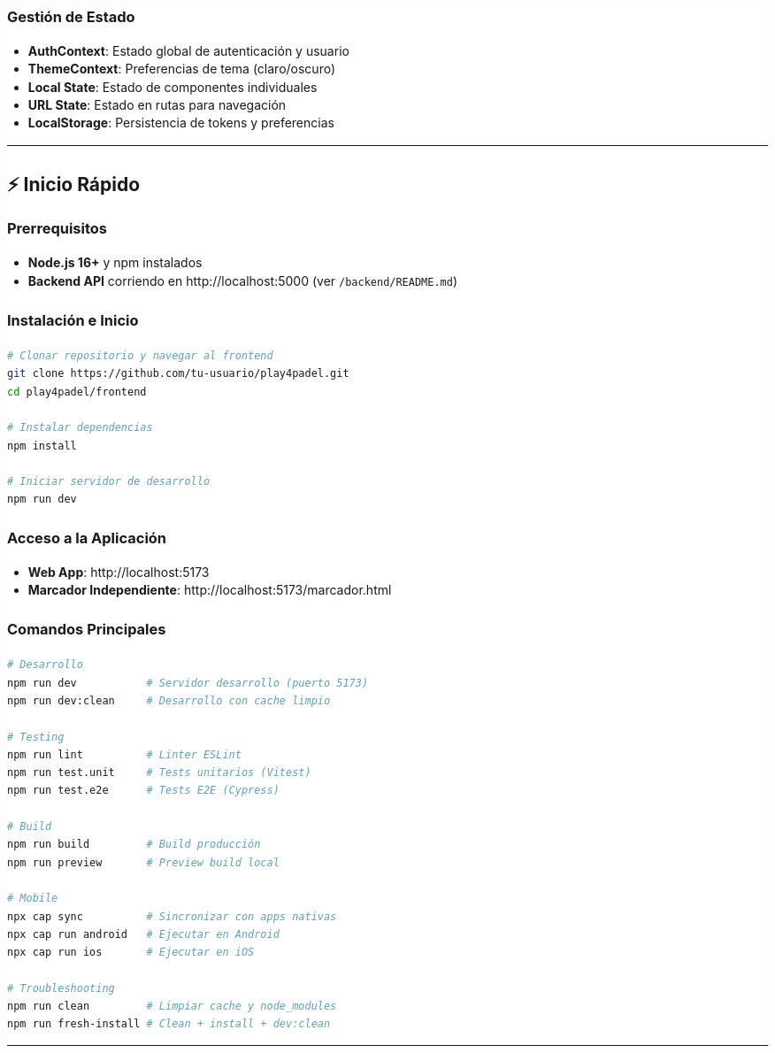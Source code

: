 ### **Gestión de Estado**

- **AuthContext**: Estado global de autenticación y usuario
- **ThemeContext**: Preferencias de tema (claro/oscuro)
- **Local State**: Estado de componentes individuales
- **URL State**: Estado en rutas para navegación
- **LocalStorage**: Persistencia de tokens y preferencias

---

## ⚡ Inicio Rápido

### **Prerrequisitos**

- **Node.js 16+** y npm instalados
- **Backend API** corriendo en http://localhost:5000 (ver `/backend/README.md`)

### **Instalación e Inicio**

```bash
# Clonar repositorio y navegar al frontend
git clone https://github.com/tu-usuario/play4padel.git
cd play4padel/frontend

# Instalar dependencias
npm install

# Iniciar servidor de desarrollo
npm run dev
```

### **Acceso a la Aplicación**

- **Web App**: http://localhost:5173
- **Marcador Independiente**: http://localhost:5173/marcador.html

### **Comandos Principales**

```bash
# Desarrollo
npm run dev           # Servidor desarrollo (puerto 5173)
npm run dev:clean     # Desarrollo con cache limpio

# Testing
npm run lint          # Linter ESLint
npm run test.unit     # Tests unitarios (Vitest)
npm run test.e2e      # Tests E2E (Cypress)

# Build
npm run build         # Build producción
npm run preview       # Preview build local

# Mobile
npx cap sync          # Sincronizar con apps nativas
npx cap run android   # Ejecutar en Android
npx cap run ios       # Ejecutar en iOS

# Troubleshooting
npm run clean         # Limpiar cache y node_modules
npm run fresh-install # Clean + install + dev:clean
```

---
